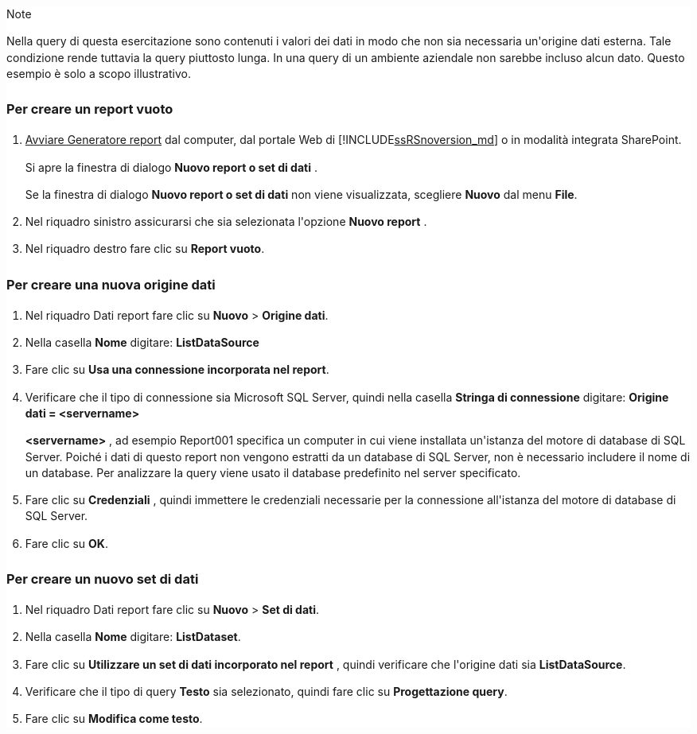 > [!NOTE]  
> Nella query di questa esercitazione sono contenuti i valori dei dati in modo che non sia necessaria un'origine dati esterna. Tale condizione rende tuttavia la query piuttosto lunga. In una query di un ambiente aziendale non sarebbe incluso alcun dato. Questo esempio è solo a scopo illustrativo.  
  
### <a name="to-create-a-blank-report"></a>Per creare un report vuoto  
  
1.  [Avviare Generatore report](../reporting-services/report-builder/start-report-builder.md) dal computer, dal portale Web di [!INCLUDE[ssRSnoversion_md](../includes/ssrsnoversion-md.md)] o in modalità integrata SharePoint.  
  
    Si apre la finestra di dialogo **Nuovo report o set di dati** .  
  
    Se la finestra di dialogo **Nuovo report o set di dati** non viene visualizzata, scegliere **Nuovo** dal menu **File**.  
  
2.  Nel riquadro sinistro assicurarsi che sia selezionata l'opzione **Nuovo report** . 
 
3.  Nel riquadro destro fare clic su **Report vuoto**.  
  
### <a name="to-create-a-new-data-source"></a>Per creare una nuova origine dati  
  
1.  Nel riquadro Dati report fare clic su **Nuovo** > **Origine dati**.  
  
2.  Nella casella **Nome** digitare: **ListDataSource**  
  
3.  Fare clic su **Usa una connessione incorporata nel report**.  
  
4.  Verificare che il tipo di connessione sia Microsoft SQL Server, quindi nella casella **Stringa di connessione** digitare: **Origine dati = \<servername>**  
  
    **\<servername>** , ad esempio Report001 specifica un computer in cui viene installata un'istanza del motore di database di SQL Server. Poiché i dati di questo report non vengono estratti da un database di SQL Server, non è necessario includere il nome di un database. Per analizzare la query viene usato il database predefinito nel server specificato.  
  
5.  Fare clic su **Credenziali** , quindi immettere le credenziali necessarie per la connessione all'istanza del motore di database di SQL Server.  
  
6.  Fare clic su **OK**.  
  
### <a name="to-create-a-new-dataset"></a>Per creare un nuovo set di dati  
  
1.  Nel riquadro Dati report fare clic su **Nuovo** > **Set di dati**.  
  
2.  Nella casella **Nome** digitare: **ListDataset**.  
  
3.  Fare clic su **Utilizzare un set di dati incorporato nel report** , quindi verificare che l'origine dati sia **ListDataSource**.  
  
4.  Verificare che il tipo di query **Testo** sia selezionato, quindi fare clic su **Progettazione query**.  
  
5.  Fare clic su **Modifica come testo**.  
  
